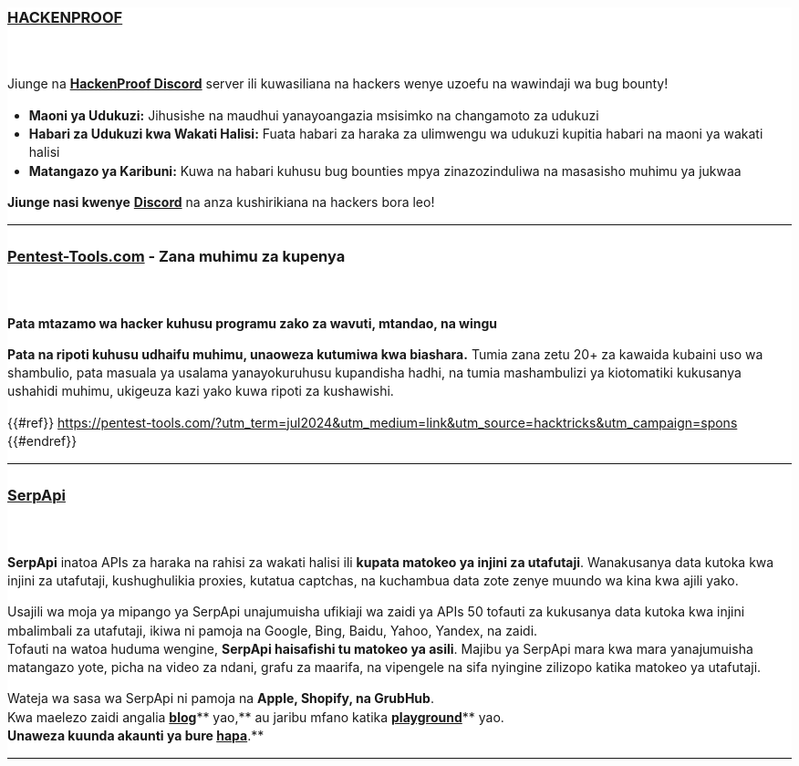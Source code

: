 ### [HACKENPROOF](https://bit.ly/3xrrDrL)

<figure><img src="images/image (3).png" alt=""><figcaption></figcaption></figure>

Jiunge na [**HackenProof Discord**](https://discord.com/invite/N3FrSbmwdy) server ili kuwasiliana na hackers wenye uzoefu na wawindaji wa bug bounty!

- **Maoni ya Udukuzi:** Jihusishe na maudhui yanayoangazia msisimko na changamoto za udukuzi
- **Habari za Udukuzi kwa Wakati Halisi:** Fuata habari za haraka za ulimwengu wa udukuzi kupitia habari na maoni ya wakati halisi
- **Matangazo ya Karibuni:** Kuwa na habari kuhusu bug bounties mpya zinazozinduliwa na masasisho muhimu ya jukwaa

**Jiunge nasi kwenye** [**Discord**](https://discord.com/invite/N3FrSbmwdy) na anza kushirikiana na hackers bora leo!

---

### [Pentest-Tools.com](https://pentest-tools.com/?utm_term=jul2024&utm_medium=link&utm_source=hacktricks&utm_campaign=spons) - Zana muhimu za kupenya

<figure><img src="images/pentest-tools.svg" alt=""><figcaption></figcaption></figure>

**Pata mtazamo wa hacker kuhusu programu zako za wavuti, mtandao, na wingu**

**Pata na ripoti kuhusu udhaifu muhimu, unaoweza kutumiwa kwa biashara.** Tumia zana zetu 20+ za kawaida kubaini uso wa shambulio, pata masuala ya usalama yanayokuruhusu kupandisha hadhi, na tumia mashambulizi ya kiotomatiki kukusanya ushahidi muhimu, ukigeuza kazi yako kuwa ripoti za kushawishi.

{{#ref}}
https://pentest-tools.com/?utm_term=jul2024&utm_medium=link&utm_source=hacktricks&utm_campaign=spons
{{#endref}}

---

### [SerpApi](https://serpapi.com/)

<figure><img src="images/image (1254).png" alt=""><figcaption></figcaption></figure>

**SerpApi** inatoa APIs za haraka na rahisi za wakati halisi ili **kupata matokeo ya injini za utafutaji**. Wanakusanya data kutoka kwa injini za utafutaji, kushughulikia proxies, kutatua captchas, na kuchambua data zote zenye muundo wa kina kwa ajili yako.

Usajili wa moja ya mipango ya SerpApi unajumuisha ufikiaji wa zaidi ya APIs 50 tofauti za kukusanya data kutoka kwa injini mbalimbali za utafutaji, ikiwa ni pamoja na Google, Bing, Baidu, Yahoo, Yandex, na zaidi.\
Tofauti na watoa huduma wengine, **SerpApi haisafishi tu matokeo ya asili**. Majibu ya SerpApi mara kwa mara yanajumuisha matangazo yote, picha na video za ndani, grafu za maarifa, na vipengele na sifa nyingine zilizopo katika matokeo ya utafutaji.

Wateja wa sasa wa SerpApi ni pamoja na **Apple, Shopify, na GrubHub**.\
Kwa maelezo zaidi angalia [**blog**](https://serpapi.com/blog/)** yao,** au jaribu mfano katika [**playground**](https://serpapi.com/playground)** yao.**\
Unaweza **kuunda akaunti ya bure** [**hapa**](https://serpapi.com/users/sign_up)**.**

---